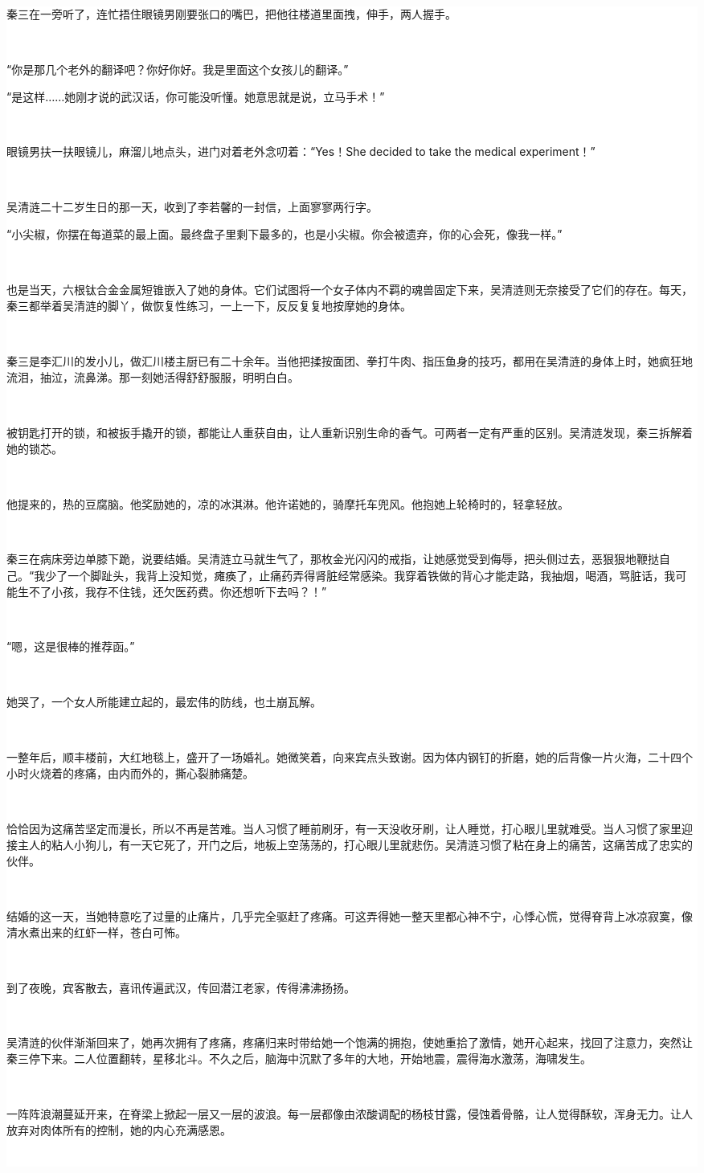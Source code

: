 秦三在一旁听了，连忙捂住眼镜男刚要张口的嘴巴，把他往楼道里面拽，伸手，两人握手。

 

“你是那几个老外的翻译吧？你好你好。我是里面这个女孩儿的翻译。”

“是这样……她刚才说的武汉话，你可能没听懂。她意思就是说，立马手术！”

 

眼镜男扶一扶眼镜儿，麻溜儿地点头，进门对着老外念叨着：“Yes！She decided to take the medical experiment！”

 

吴清涟二十二岁生日的那一天，收到了李若馨的一封信，上面寥寥两行字。

“小尖椒，你摆在每道菜的最上面。最终盘子里剩下最多的，也是小尖椒。你会被遗弃，你的心会死，像我一样。”

 

也是当天，六根钛合金金属短锥嵌入了她的身体。它们试图将一个女子体内不羁的魂兽固定下来，吴清涟则无奈接受了它们的存在。每天，秦三都举着吴清涟的脚丫，做恢复性练习，一上一下，反反复复地按摩她的身体。

 

秦三是李汇川的发小儿，做汇川楼主厨已有二十余年。当他把揉按面团、拳打牛肉、指压鱼身的技巧，都用在吴清涟的身体上时，她疯狂地流泪，抽泣，流鼻涕。那一刻她活得舒舒服服，明明白白。

 

被钥匙打开的锁，和被扳手撬开的锁，都能让人重获自由，让人重新识别生命的香气。可两者一定有严重的区别。吴清涟发现，秦三拆解着她的锁芯。

 

他提来的，热的豆腐脑。他奖励她的，凉的冰淇淋。他许诺她的，骑摩托车兜风。他抱她上轮椅时的，轻拿轻放。

 

秦三在病床旁边单膝下跪，说要结婚。吴清涟立马就生气了，那枚金光闪闪的戒指，让她感觉受到侮辱，把头侧过去，恶狠狠地鞭挞自己。“我少了一个脚趾头，我背上没知觉，瘫痪了，止痛药弄得肾脏经常感染。我穿着铁做的背心才能走路，我抽烟，喝酒，骂脏话，我可能生不了小孩，我存不住钱，还欠医药费。你还想听下去吗？！”

 

“嗯，这是很棒的推荐函。”

 

她哭了，一个女人所能建立起的，最宏伟的防线，也土崩瓦解。

 

一整年后，顺丰楼前，大红地毯上，盛开了一场婚礼。她微笑着，向来宾点头致谢。因为体内钢钉的折磨，她的后背像一片火海，二十四个小时火烧着的疼痛，由内而外的，撕心裂肺痛楚。

 

恰恰因为这痛苦坚定而漫长，所以不再是苦难。当人习惯了睡前刷牙，有一天没收牙刷，让人睡觉，打心眼儿里就难受。当人习惯了家里迎接主人的粘人小狗儿，有一天它死了，开门之后，地板上空荡荡的，打心眼儿里就悲伤。吴清涟习惯了粘在身上的痛苦，这痛苦成了忠实的伙伴。

 

结婚的这一天，当她特意吃了过量的止痛片，几乎完全驱赶了疼痛。可这弄得她一整天里都心神不宁，心悸心慌，觉得脊背上冰凉寂寞，像清水煮出来的红虾一样，苍白可怖。

 

到了夜晚，宾客散去，喜讯传遍武汉，传回潜江老家，传得沸沸扬扬。

 

吴清涟的伙伴渐渐回来了，她再次拥有了疼痛，疼痛归来时带给她一个饱满的拥抱，使她重拾了激情，她开心起来，找回了注意力，突然让秦三停下来。二人位置翻转，星移北斗。不久之后，脑海中沉默了多年的大地，开始地震，震得海水激荡，海啸发生。

 

一阵阵浪潮蔓延开来，在脊梁上掀起一层又一层的波浪。每一层都像由浓酸调配的杨枝甘露，侵蚀着骨骼，让人觉得酥软，浑身无力。让人放弃对肉体所有的控制，她的内心充满感恩。

 